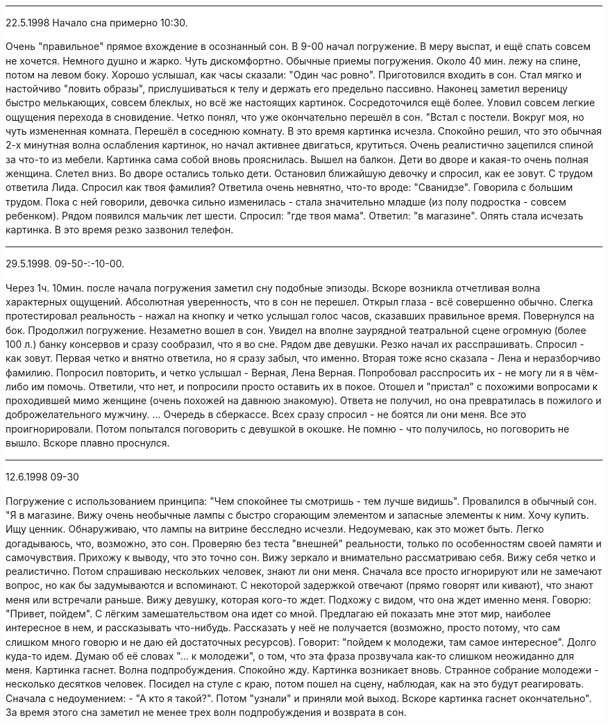 *************

22.5.1998 Начало сна примерно 10:30.

Очень "правильное" прямое вхождение в осознанный сон. В 9-00 начал погружение. В меру выспат, и ещё спать совсем не хочется. Немного душно и жарко. Чуть дискомфортно. Обычные приемы погружения. Около 40 мин. лежу на спине, потом на левом боку. Хорошо услышал, как часы сказали: "Один час ровно". Приготовился входить в сон. Стал мягко и настойчиво "ловить образы", прислушиваться к телу и держать его предельно пассивно. Наконец заметил вереницу быстро мелькающих, совсем блеклых, но всё же настоящих картинок. Сосредоточился ещё более. Уловил совсем легкие ощущения перехода в сновидение. Четко понял, что уже окончательно перешёл в сон. "Встал с постели. Вокруг моя, но чуть измененная комната. Перешёл в соседнюю комнату. В это время картинка исчезла. Спокойно решил, что это обычная 2-х минутная волна ослабления картинок, но начал активнее двигаться, крутиться. Очень реалистично зацепился спиной за что-то из мебели. Картинка сама собой вновь прояснилась. Вышел на балкон. Дети во дворе и какая-то очень полная женщина. Слетел вниз. Во дворе остались только дети. Остановил ближайшую девочку и спросил, как ее зовут. С трудом ответила Лида. Спросил как твоя фамилия? Ответила очень невнятно, что-то вроде: "Сванидзе". Говорила с большим трудом. Пока с ней говорили, девочка сильно изменилась - стала значительно младше (из полу подростка - совсем ребенком). Рядом появился мальчик лет шести. Спросил: "где твоя мама". Ответил: "в магазине". Опять стала исчезать картинка. В это время резко зазвонил телефон.

*************

29.5.1998. 09-50-:-10-00.

Через 1ч. 10мин. после начала погружения заметил сну подобные эпизоды. Вскоре возникла отчетливая волна характерных ощущений. Абсолютная уверенность, что в сон не перешел. Открыл глаза - всё совершенно обычно. Слегка протестировал реальность - нажал на кнопку и четко услышал голос часов, сказавших правильное время. Повернулся на бок. Продолжил погружение. Незаметно вошел в сон. Увидел на вполне заурядной театральной сцене огромную (более 100 л.) банку консервов и сразу сообразил, что я во сне. Рядом две девушки. Резко начал их расспрашивать. Спросил - как зовут. Первая четко и внятно ответила, но я сразу забыл, что именно. Вторая тоже ясно сказала - Лена и неразборчиво фамилию. Попросил повторить, и четко услышал - Верная, Лена Верная. Попробовал расспросить их - не могу ли я в чём-либо им помочь. Ответили, что нет, и попросили просто оставить их в покое. Отошел и "пристал" с похожими вопросами к проходившей мимо женщине (очень похожей на давнюю знакомую). Ответа не получил, но она превратилась в пожилого и доброжелательного мужчину. ... Очередь в сберкассе. Всех сразу спросил - не боятся ли они меня. Все это проигнорировали. Потом попытался поговорить с девушкой в окошке. Не помню - что получилось, но поговорить не вышло. Вскоре плавно проснулся.

*************

12.6.1998 09-30

Погружение с использованием принципа: "Чем спокойнее ты смотришь - тем лучше видишь". Провалился в обычный сон. "Я в магазине. Вижу очень необычные лампы с быстро сгорающим элементом и запасные элементы к ним. Хочу купить. Ищу ценник. Обнаруживаю, что лампы на витрине бесследно исчезли. Недоумеваю, как это может быть. Легко догадываюсь, что, возможно, это сон. Проверяю без теста "внешней" реальности, только по особенностям своей памяти и самочувствия. Прихожу к выводу, что это точно сон. Вижу зеркало и внимательно рассматриваю себя. Вижу себя четко и реалистично. Потом спрашиваю нескольких человек, знают ли они меня. Сначала все просто игнорируют или не замечают вопрос, но как бы задумываются и вспоминают. С некоторой задержкой отвечают (прямо говорят или кивают), что знают меня или встречали раньше. Вижу девушку, которая кого-то ждет. Подхожу с видом, что она ждет именно меня. Говорю: "Привет, пойдем". С лёгким замешательством она идет со мной. Предлагаю ей показать мне этот мир, наиболее интересное в нем, и рассказывать что-нибудь. Рассказать у неё не получается (возможно, просто потому, что сам слишком много говорю и не даю ей достаточных ресурсов). Говорит: "пойдем к молодежи, там самое интересное". Долго куда-то идем. Думаю об её словах "... к молодежи", о том, что эта фраза прозвучала как-то слишком неожиданно для меня. Картинка гаснет. Волна подпробуждения. Спокойно жду. Картинка возникает вновь. Странное собрание молодежи - несколько десятков человек. Посидел на стуле с краю, потом пошел на сцену, наблюдая, как на это будут реагировать. Сначала с недоумением: - "А кто я такой?". Потом "узнали" и приняли мой выход. Вскоре картинка гаснет окончательно". За время этого сна заметил не менее трех волн подпробуждения и возврата в сон.
